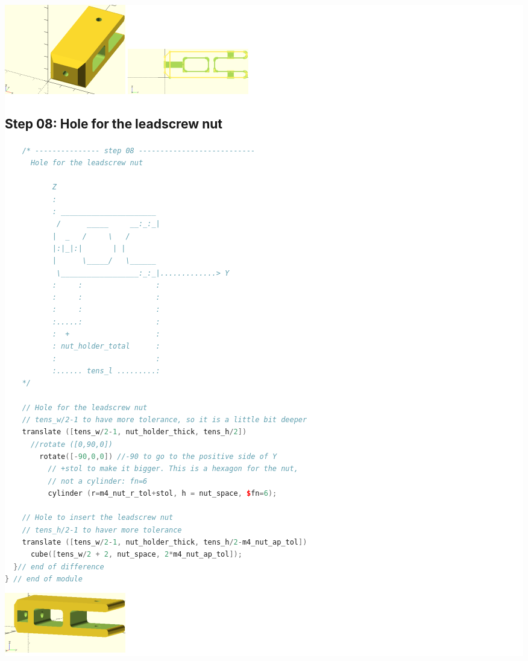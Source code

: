 ![Step 07](imgs/small/idler_tens_steps/idler_tensioner_xyz_st07_2.png )
![Step 07](imgs/small/idler_tens_steps/idler_tensioner_yz_st07_wire.png )


## Step 08: Hole for the leadscrew nut

```cpp
    /* --------------- step 08 --------------------------- 
      Hole for the leadscrew nut

           Z
           :
           : ______________________
            /      _____     __:_:_|
           |  _   /     \   /
           |:|_|:|       | |
           |      \_____/   \______
            \__________________:_:_|.............> Y
           :     :                 :
           :     :                 :
           :     :                 :
           :.....:                 :
           :  +                    :
           : nut_holder_total      :
           :                       :
           :...... tens_l .........:
    */                      

    // Hole for the leadscrew nut
    // tens_w/2-1 to have more tolerance, so it is a little bit deeper
    translate ([tens_w/2-1, nut_holder_thick, tens_h/2])
      //rotate ([0,90,0])
        rotate([-90,0,0]) //-90 to go to the positive side of Y
          // +stol to make it bigger. This is a hexagon for the nut,
          // not a cylinder: fn=6
          cylinder (r=m4_nut_r_tol+stol, h = nut_space, $fn=6);
   
    // Hole to insert the leadscrew nut
    // tens_h/2-1 to haver more tolerance
    translate ([tens_w/2-1, nut_holder_thick, tens_h/2-m4_nut_ap_tol])
      cube([tens_w/2 + 2, nut_space, 2*m4_nut_ap_tol]);
  }// end of difference
} // end of module

```
![Step 08](imgs/small/idler_tens_steps/idler_tensioner_xyz_st08_1.png )